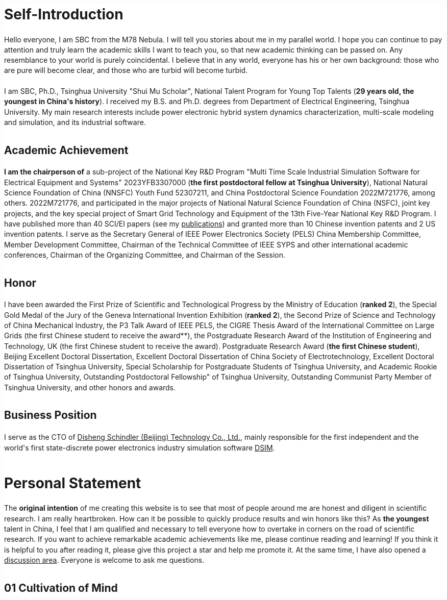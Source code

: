 # Self-Introduction
Hello everyone, I am SBC from the M78 Nebula. I will tell you stories about me in my parallel world. I hope you can continue to pay attention and truly learn the academic skills I want to teach you, so that new academic thinking can be passed on. Any resemblance to your world is purely coincidental. I believe that in any world, everyone has his or her own background: those who are pure will become clear, and those who are turbid will become turbid. <br><br>
I am SBC, Ph.D., Tsinghua University "Shui Mu Scholar", National Talent Program for Young Top Talents (**29 years old, the youngest in China's history**). I received my B.S. and Ph.D. degrees from Department of Electrical Engineering, Tsinghua University. My main research interests include power electronic hybrid system dynamics characterization, multi-scale modeling and simulation, and its industrial software.
## Academic Achievement
**I am the chairperson of** a sub-project of the National Key R&D Program "Multi Time Scale Industrial Simulation Software for Electrical Equipment and Systems" 2023YFB3307000 (**the first postdoctoral fellow at Tsinghua University**), National Natural Science Foundation of China (NNSFC) Youth Fund 52307211, and China Postdoctoral Science Foundation 2022M721776, among others. 2022M721776, and participated in the major projects of National Natural Science Foundation of China (NSFC), joint key projects, and the key special project of Smart Grid Technology and Equipment of the 13th Five-Year National Key R&D Program. I have published more than 40 SCI/EI papers (see my [publications](https://github.com/ShiArthur03/ShiArthur03/tree/main/06_Publication)) and granted more than 10 Chinese invention patents and 2 US invention patents. I serve as the Secretary General of IEEE Power Electronics Society (PELS) China Membership Committee, Member Development Committee, Chairman of the Technical Committee of IEEE SYPS and other international academic conferences, Chairman of the Organizing Committee, and Chairman of the Session.
## Honor
I have been awarded the First Prize of Scientific and Technological Progress by the Ministry of Education (**ranked 2**), the Special Gold Medal of the Jury of the Geneva International Invention Exhibition (**ranked 2**), the Second Prize of Science and Technology of China Mechanical Industry, the P3 Talk Award of IEEE PELS, the CIGRE Thesis Award of the International Committee on Large Grids (the first Chinese student to receive the award**), the Postgraduate Research Award of the Institution of Engineering and Technology, UK (the first Chinese student to receive the award). Postgraduate Research Award (**the first Chinese student**), Beijing Excellent Doctoral Dissertation, Excellent Doctoral Dissertation of China Society of Electrotechnology, Excellent Doctoral Dissertation of Tsinghua University, Special Scholarship for Postgraduate Students of Tsinghua University, and Academic Rookie of Tsinghua University, Outstanding Postdoctoral Fellowship" of Tsinghua University, Outstanding Communist Party Member of Tsinghua University, and other honors and awards.
## Business Position
I serve as the CTO of [Disheng Schindler (Beijing) Technology Co., Ltd.](https://aiqicha.baidu.com/company_detail_30569654382795?tab=certRecord), mainly responsible for the first independent and the world's first state-discrete power electronics industry simulation software [DSIM](https://www.dsimtechnology.com/sy).
# Personal Statement
The **original intention** of me creating this website is to see that most of people around me are honest and diligent in scientific research. I am really heartbroken. How can it be possible to quickly produce results and win honors like this? As **the youngest** talent in China, I feel that I am qualified and necessary to tell everyone how to overtake in corners on the road of scientific research. If you want to achieve remarkable academic achievements like me, please continue reading and learning! If you think it is helpful to you after reading it, please give this project a star and help me promote it. At the same time, I have also opened a [discussion area](https://github.com/ShiArthur03/ShiArthur03/discussions). Everyone is welcome to ask me questions.
## 01 Cultivation of Mind